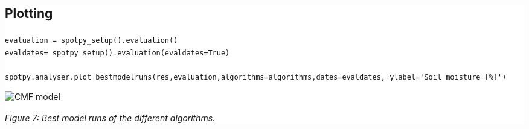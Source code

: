 ## Plotting

	evaluation = spotpy_setup().evaluation()
	evaldates= spotpy_setup().evaluation(evaldates=True)

	spotpy.analyser.plot_bestmodelruns(res,evaluation,algorithms=algorithms,dates=evaldates, ylabel='Soil moisture [%]')

![CMF model](../img/cmf_bestmodelruns.png)

*Figure 7: Best model runs of the different algorithms.*
